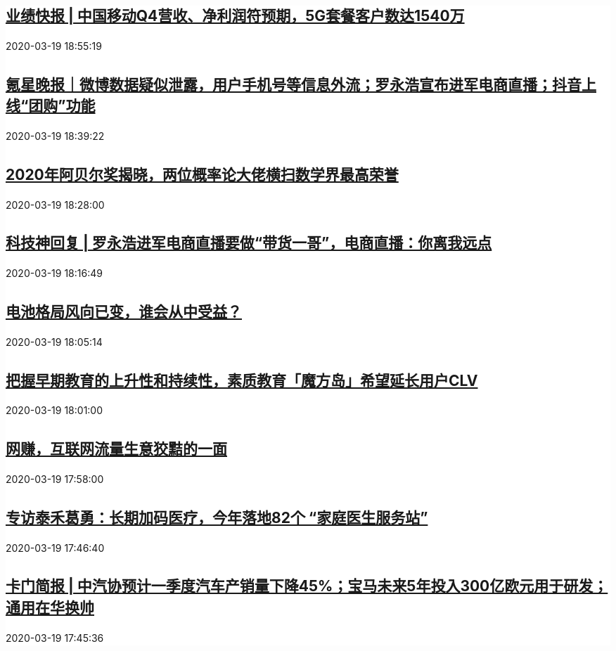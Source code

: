## <a href="http://www.36kr.com/p/5303189.html?ktm_source=feed" target="_blank">业绩快报 | 中国移动Q4营收、净利润符预期，5G套餐客户数达1540万</a>
2020-03-19 18:55:19 
## <a href="http://36kr.com/p/5303147.html?ktm_source=feed" target="_blank">氪星晚报｜微博数据疑似泄露，用户手机号等信息外流；罗永浩宣布进军电商直播；抖音上线“团购”功能</a>
2020-03-19 18:39:22 
## <a href="http://36kr.com/p/5303133.html?ktm_source=feed" target="_blank">2020年阿贝尔奖揭晓，两位概率论大佬横扫数学界最高荣誉</a>
2020-03-19 18:28:00 
## <a href="http://36kr.com/p/5303180.html?ktm_source=feed" target="_blank">科技神回复 | 罗永浩进军电商直播要做“带货一哥”，电商直播：你离我远点</a>
2020-03-19 18:16:49 
## <a href="http://36kr.com/p/5303176.html?ktm_source=feed" target="_blank">电池格局风向已变，谁会从中受益？</a>
2020-03-19 18:05:14 
## <a href="http://36kr.com/p/5303012.html?ktm_source=feed" target="_blank">把握早期教育的上升性和持续性，素质教育「魔方岛」希望延长用户CLV</a>
2020-03-19 18:01:00 
## <a href="http://36kr.com/p/5303018.html?ktm_source=feed" target="_blank">网赚，互联网流量生意狡黠的一面</a>
2020-03-19 17:58:00 
## <a href="http://36kr.com/p/5303164.html?ktm_source=feed" target="_blank">专访泰禾葛勇：长期加码医疗，今年落地82个 “家庭医生服务站”</a>
2020-03-19 17:46:40 
## <a href="http://36kr.com/p/5303166.html?ktm_source=feed" target="_blank">卡门简报 | 中汽协预计一季度汽车产销量下降45%；宝马未来5年投入300亿欧元用于研发；通用在华换帅</a>
2020-03-19 17:45:36 
